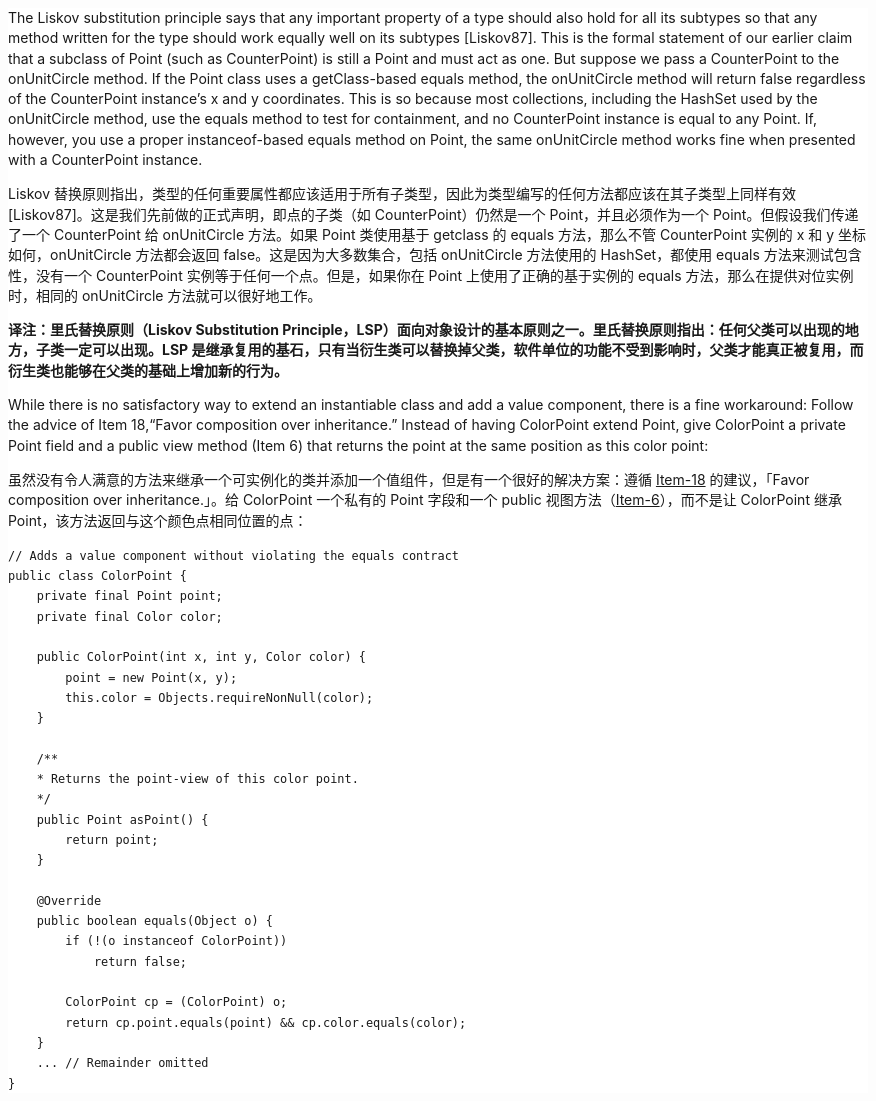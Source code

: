 The Liskov substitution principle says that any important property of a type should also hold for all its subtypes so that any method written for the type should work equally well on its subtypes [Liskov87]. This is the formal statement of our earlier claim that a subclass of Point (such as CounterPoint) is still a Point and must act as one. But suppose we pass a CounterPoint to the onUnitCircle method. If the Point class uses a getClass-based equals method, the onUnitCircle method will return false regardless of the CounterPoint instance’s x and y coordinates. This is so because most collections, including the HashSet used by the onUnitCircle method, use the equals method to test for containment, and no CounterPoint instance is equal to any Point. If, however, you use a proper instanceof-based equals method on Point, the same onUnitCircle method works fine when presented with a CounterPoint instance.

Liskov 替换原则指出，类型的任何重要属性都应该适用于所有子类型，因此为类型编写的任何方法都应该在其子类型上同样有效 [Liskov87]。这是我们先前做的正式声明，即点的子类（如 CounterPoint）仍然是一个 Point，并且必须作为一个 Point。但假设我们传递了一个 CounterPoint 给 onUnitCircle 方法。如果 Point 类使用基于 getclass 的 equals 方法，那么不管 CounterPoint 实例的 x 和 y 坐标如何，onUnitCircle 方法都会返回 false。这是因为大多数集合，包括 onUnitCircle 方法使用的 HashSet，都使用 equals 方法来测试包含性，没有一个 CounterPoint 实例等于任何一个点。但是，如果你在 Point 上使用了正确的基于实例的 equals 方法，那么在提供对位实例时，相同的 onUnitCircle 方法就可以很好地工作。

**译注：里氏替换原则（Liskov Substitution Principle，LSP）面向对象设计的基本原则之一。里氏替换原则指出：任何父类可以出现的地方，子类一定可以出现。LSP 是继承复用的基石，只有当衍生类可以替换掉父类，软件单位的功能不受到影响时，父类才能真正被复用，而衍生类也能够在父类的基础上增加新的行为。**

While there is no satisfactory way to extend an instantiable class and add a value component, there is a fine workaround: Follow the advice of Item 18,“Favor composition over inheritance.” Instead of having ColorPoint extend Point, give ColorPoint a private Point field and a public view method (Item 6) that returns the point at the same position as this color point:

虽然没有令人满意的方法来继承一个可实例化的类并添加一个值组件，但是有一个很好的解决方案：遵循 [Item-18](../Chapter-4/Chapter-4-Item-18-Favor-composition-over-inheritance.md) 的建议，「Favor composition over inheritance.」。给 ColorPoint 一个私有的 Point 字段和一个 public 视图方法（[Item-6](../Chapter-2/Chapter-2-Item-6-Avoid-creating-unnecessary-objects.md)），而不是让 ColorPoint 继承 Point，该方法返回与这个颜色点相同位置的点：

```
// Adds a value component without violating the equals contract
public class ColorPoint {
    private final Point point;
    private final Color color;

    public ColorPoint(int x, int y, Color color) {
        point = new Point(x, y);
        this.color = Objects.requireNonNull(color);
    }

    /**
    * Returns the point-view of this color point.
    */
    public Point asPoint() {
        return point;
    }

    @Override
    public boolean equals(Object o) {
        if (!(o instanceof ColorPoint))
            return false;

        ColorPoint cp = (ColorPoint) o;
        return cp.point.equals(point) && cp.color.equals(color);
    }
    ... // Remainder omitted
}
```
